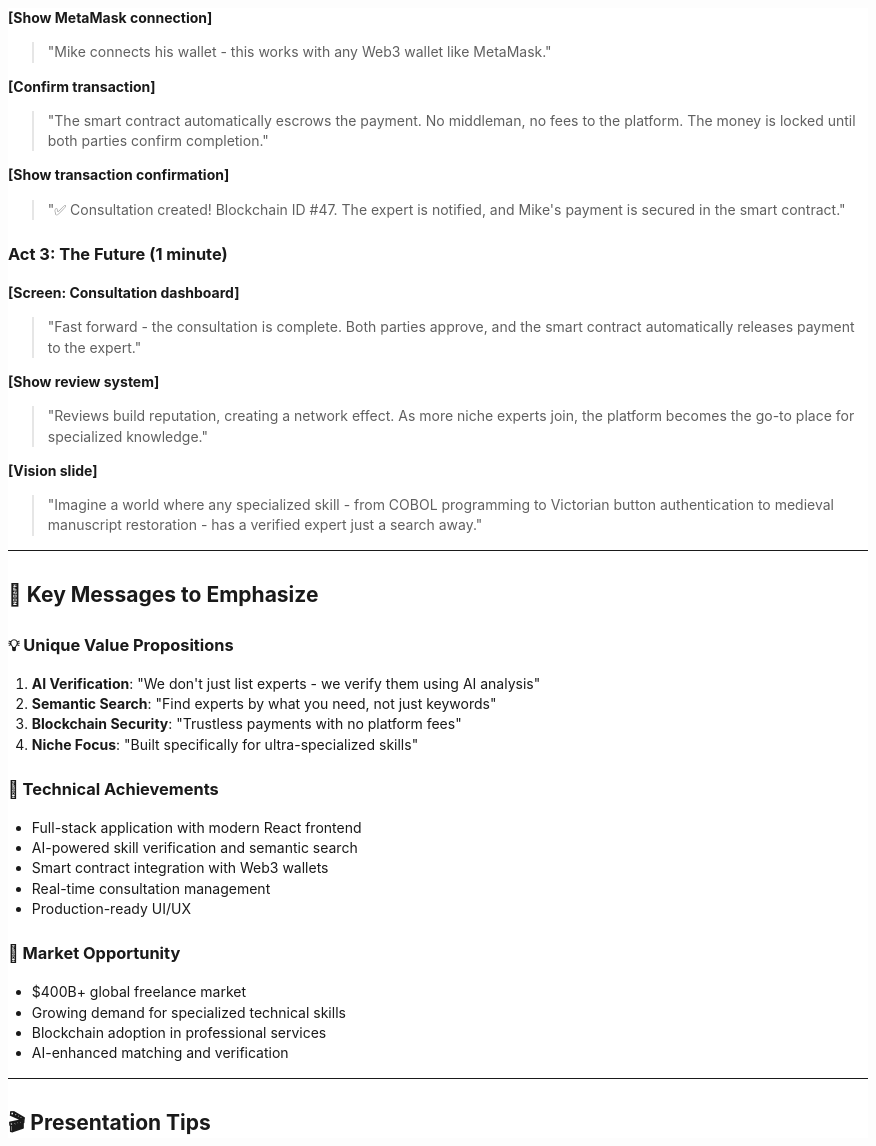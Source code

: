 **[Show MetaMask connection]**
> "Mike connects his wallet - this works with any Web3 wallet like MetaMask."

**[Confirm transaction]**
> "The smart contract automatically escrows the payment. No middleman, no fees to the platform. The money is locked until both parties confirm completion."

**[Show transaction confirmation]**
> "✅ Consultation created! Blockchain ID #47. The expert is notified, and Mike's payment is secured in the smart contract."

### Act 3: The Future (1 minute)

**[Screen: Consultation dashboard]**
> "Fast forward - the consultation is complete. Both parties approve, and the smart contract automatically releases payment to the expert."

**[Show review system]**
> "Reviews build reputation, creating a network effect. As more niche experts join, the platform becomes the go-to place for specialized knowledge."

**[Vision slide]**
> "Imagine a world where any specialized skill - from COBOL programming to Victorian button authentication to medieval manuscript restoration - has a verified expert just a search away."

---

## 🎯 Key Messages to Emphasize

### 💡 Unique Value Propositions
1. **AI Verification**: "We don't just list experts - we verify them using AI analysis"
2. **Semantic Search**: "Find experts by what you need, not just keywords"
3. **Blockchain Security**: "Trustless payments with no platform fees"
4. **Niche Focus**: "Built specifically for ultra-specialized skills"

### 🔧 Technical Achievements
- Full-stack application with modern React frontend
- AI-powered skill verification and semantic search
- Smart contract integration with Web3 wallets
- Real-time consultation management
- Production-ready UI/UX

### 🚀 Market Opportunity
- $400B+ global freelance market
- Growing demand for specialized technical skills
- Blockchain adoption in professional services
- AI-enhanced matching and verification

---

## 🎬 Presentation Tips
